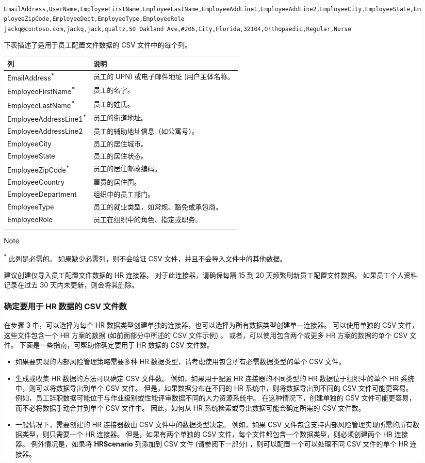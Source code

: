 ```text
EmailAddress,UserName,EmployeeFirstName,EmployeeLastName,EmployeeAddLine1,EmployeeAddLine2,EmployeeCity,EmployeeState,EmployeeZipCode,EmployeeDept,EmployeeType,EmployeeRole
jackq@contoso.com,jackq,jack,qualtz,50 Oakland Ave,#206,City,Florida,32104,Orthopaedic,Regular,Nurse
```

下表描述了适用于员工配置文件数据的 CSV 文件中的每个列。

|  列 |  说明 |
|:----------|:---------------|
| EmailAddress<sup>*</sup>    | 员工的 UPN) 或电子邮件地址 (用户主体名称。|
| EmployeeFirstName<sup>*</sup>   | 员工的名字。|
| EmployeeLastName<sup>*</sup>   | 员工的姓氏。|
| EmployeeAddressLine1<sup>*</sup>    | 员工的街道地址。|
| EmployeeAddressLine2   | 员工的辅助地址信息（如公寓号）。|
| EmployeeCity | 员工的居住城市。|
| EmployeeState | 员工的居住状态。|
| EmployeeZipCode<sup>*</sup>  | 员工的居住邮政编码。 |
| EmployeeCountry| 雇员的居住国。|
| EmployeeDepartment | 组织中的员工部门。|
| EmployeeType |员工的就业类型，如常规、豁免或承包商。|
| EmployeeRole |员工在组织中的角色、指定或职务。|
|||

> [!NOTE]
> <sup>*</sup> 此列是必需的。 如果缺少必需列，则不会验证 CSV 文件，并且不会导入文件中的其他数据。

建议创建仅导入员工配置文件数据的 HR 连接器。 对于此连接器，请确保每隔 15 到 20 天频繁刷新员工配置文件数据。 如果员工个人资料记录在过去 30 天内未更新，则会将其删除。

### <a name="determining-how-many-csv-files-to-use-for-hr-data"></a>确定要用于 HR 数据的 CSV 文件数

在步骤 3 中，可以选择为每个 HR 数据类型创建单独的连接器，也可以选择为所有数据类型创建单一连接器。 可以使用单独的 CSV 文件，这些文件包含一个 HR 方案的数据 (如前面部分中所述的 CSV 文件示例) 。 或者，可以使用包含两个或更多 HR 方案的数据的单个 CSV 文件。 下面是一些指南，可帮助你确定要用于 HR 数据的 CSV 文件数。

- 如果要实现的内部风险管理策略需要多种 HR 数据类型，请考虑使用包含所有必需数据类型的单个 CSV 文件。

- 生成或收集 HR 数据的方法可以确定 CSV 文件数。 例如，如果用于配置 HR 连接器的不同类型的 HR 数据位于组织中的单个 HR 系统中，则可以将数据导出到单个 CSV 文件。 但是，如果数据分布在不同的 HR 系统中，则将数据导出到不同的 CSV 文件可能更容易。 例如，员工辞职数据可能位于与作业级别或性能评审数据不同的人力资源系统中。 在这种情况下，创建单独的 CSV 文件可能更容易，而不必将数据手动合并到单个 CSV 文件中。 因此，如何从 HR 系统检索或导出数据可能会确定所需的 CSV 文件数。

- 一般情况下，需要创建的 HR 连接器数由 CSV 文件中的数据类型决定。 例如，如果 CSV 文件包含支持内部风险管理实现所需的所有数据类型，则只需要一个 HR 连接器。 但是，如果有两个单独的 CSV 文件，每个文件都包含一个数据类型，则必须创建两个 HR 连接器。 例外情况是，如果将 **HRScenario** 列添加到 CSV 文件 (请参阅下一部分) ，则可以配置一个可以处理不同 CSV 文件的单个 HR 连接器。
